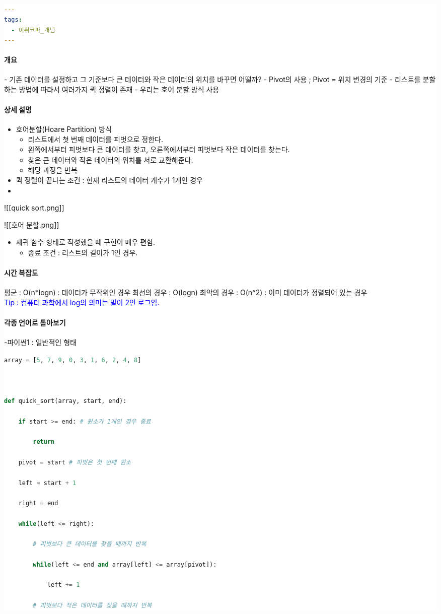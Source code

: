 ```yaml
---
tags:
  - 이취코파_개념
---
```

<h4>개요</h4>
- 기존 데이터를 설정하고 그 기준보다 큰 데이터와 작은 데이터의 위치를 바꾸면 어떨까?
	- Pivot의 사용 ; Pivot =  위치 변경의 기준
	- 리스트를 분할하는 방법에 따라서 여러가지 퀵 정렬이 존재
		- 우리는 호어 분할 방식 사용


<h4>상세 설명</h4>

- 호어분할(Hoare Partition) 방식
    - 리스트에서 첫 번째 데이터를 피벗으로 정한다.
    - 왼쪽에서부터 피벗보다 큰 데이터를 찾고, 오른쪽에서부터 피벗보다 작은 데이터를 찾는다.
    - 찾은 큰 데이터와 작은 데이터의 위치를 서로 교환해준다.
    - 해당 과정을 반복
- 퀵 정렬이 끝나는 조건 : 현재 리스트의 데이터 개수가 1개인 경우
- 
![[quick sort.png]]


![[호어 분할.png]]

- 재귀 함수 형태로 작성했을 때 구현이 매우 편함.
	- 종료 조건 : 리스트의 길이가 1인 경우.

<h4>시간 복잡도</h4>
평균 : O(n*logn)  : 데이터가 무작위인 경우
최선의 경우 : O(logn)
최악의 경우 : O(n^2)  :  이미 데이터가 정렬되어 있는 경우


<div style="color : blue">Tip : 컴퓨터 과학에서 log의 의미는 밑이 2인 로그임.</div>

<h4>각종 언어로 톧아보기</h4>
-파이썬1 : 일반적인 형태

```Python
array = [5, 7, 9, 0, 3, 1, 6, 2, 4, 8]

  

def quick_sort(array, start, end):

    if start >= end: # 원소가 1개인 경우 종료

        return

    pivot = start # 피벗은 첫 번째 원소

    left = start + 1

    right = end

    while(left <= right):

        # 피벗보다 큰 데이터를 찾을 때까지 반복

        while(left <= end and array[left] <= array[pivot]):

            left += 1

        # 피벗보다 작은 데이터를 찾을 때까지 반복
```
